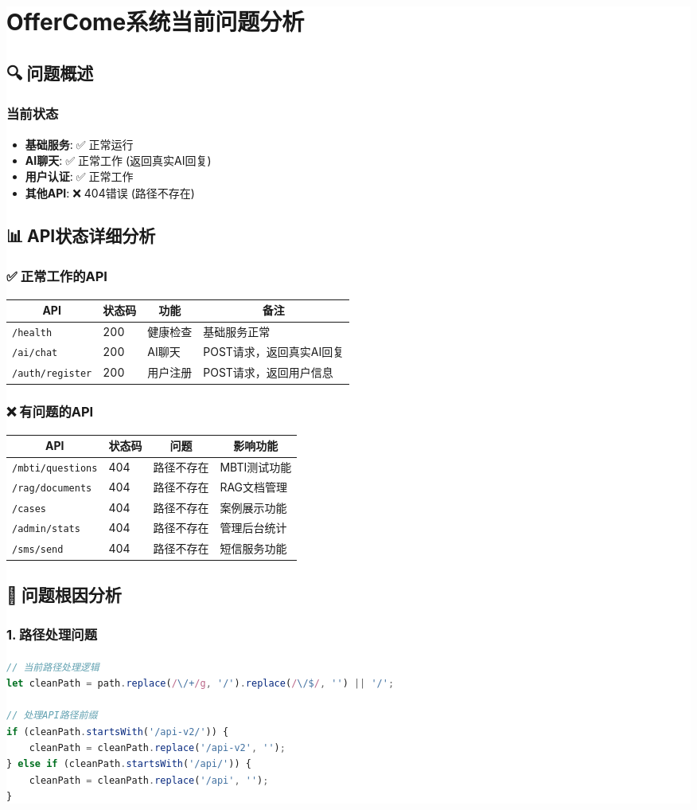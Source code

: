 # OfferCome系统当前问题分析

## 🔍 问题概述

### 当前状态
- **基础服务**: ✅ 正常运行
- **AI聊天**: ✅ 正常工作 (返回真实AI回复)
- **用户认证**: ✅ 正常工作
- **其他API**: ❌ 404错误 (路径不存在)

## 📊 API状态详细分析

### ✅ 正常工作的API
| API | 状态码 | 功能 | 备注 |
|-----|--------|------|------|
| `/health` | 200 | 健康检查 | 基础服务正常 |
| `/ai/chat` | 200 | AI聊天 | POST请求，返回真实AI回复 |
| `/auth/register` | 200 | 用户注册 | POST请求，返回用户信息 |

### ❌ 有问题的API
| API | 状态码 | 问题 | 影响功能 |
|-----|--------|------|----------|
| `/mbti/questions` | 404 | 路径不存在 | MBTI测试功能 |
| `/rag/documents` | 404 | 路径不存在 | RAG文档管理 |
| `/cases` | 404 | 路径不存在 | 案例展示功能 |
| `/admin/stats` | 404 | 路径不存在 | 管理后台统计 |
| `/sms/send` | 404 | 路径不存在 | 短信服务功能 |

## 🔧 问题根因分析

### 1. 路径处理问题
```javascript
// 当前路径处理逻辑
let cleanPath = path.replace(/\/+/g, '/').replace(/\/$/, '') || '/';

// 处理API路径前缀
if (cleanPath.startsWith('/api-v2/')) {
    cleanPath = cleanPath.replace('/api-v2', '');
} else if (cleanPath.startsWith('/api/')) {
    cleanPath = cleanPath.replace('/api', '');
}
```
